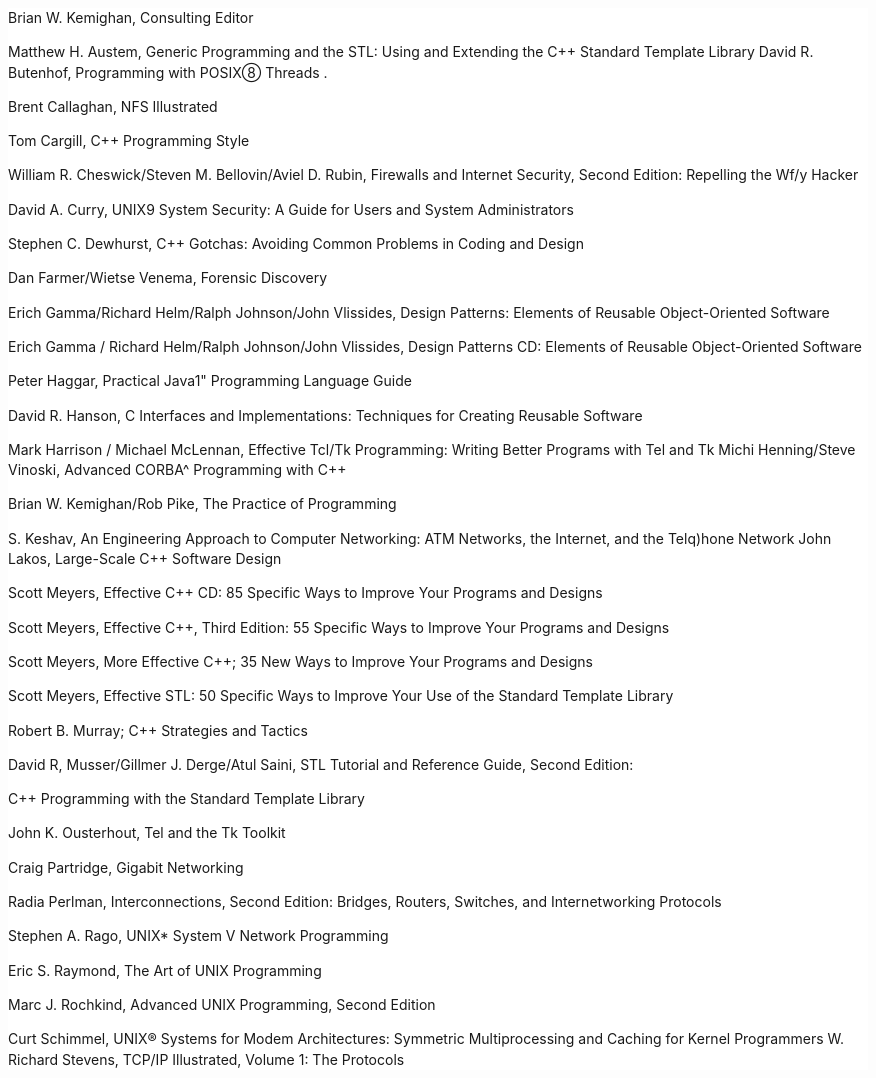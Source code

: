 Brian W. Kemighan, Consulting Editor

Matthew H. Austem, Generic Programming and the STL: Using and Extending the C++ Standard Template Library David R. Butenhof, Programming with POSIX⑧ Threads    .

Brent Callaghan, NFS Illustrated

Tom Cargill, C++ Programming Style

William R. Cheswick/Steven M. Bellovin/Aviel D. Rubin, Firewalls and Internet Security, Second Edition: Repelling the Wf/y Hacker

David A. Curry, UNIX9 System Security: A Guide for Users and System Administrators

Stephen C. Dewhurst, C++ Gotchas: Avoiding Common Problems in Coding and Design

Dan Farmer/Wietse Venema, Forensic Discovery

Erich Gamma/Richard Helm/Ralph Johnson/John Vlissides, Design Patterns: Elements of Reusable Object-Oriented Software

Erich Gamma / Richard Helm/Ralph Johnson/John Vlissides, Design Patterns CD: Elements of Reusable Object-Oriented Software

Peter Haggar, Practical Java1" Programming Language Guide

David R. Hanson, C Interfaces and Implementations: Techniques for Creating Reusable Software

Mark Harrison / Michael McLennan, Effective Tcl/Tk Programming: Writing Better Programs with Tel and Tk Michi Henning/Steve Vinoski, Advanced CORBA^ Programming with C++

Brian W. Kemighan/Rob Pike, The Practice of Programming

S. Keshav, An Engineering Approach to Computer Networking: ATM Networks, the Internet, and the Telq)hone Network John Lakos, Large-Scale C++ Software Design

Scott Meyers, Effective C++ CD: 85 Specific Ways to Improve Your Programs and Designs

Scott Meyers, Effective C++, Third Edition: 55 Specific Ways to Improve Your Programs and Designs

Scott Meyers, More Effective C++; 35 New Ways to Improve Your Programs and Designs

Scott Meyers, Effective STL: 50 Specific Ways to Improve Your Use of the Standard Template Library

Robert B. Murray; C++ Strategies and Tactics

David R, Musser/Gillmer J. Derge/Atul Saini, STL Tutorial and Reference Guide, Second Edition:

C++ Programming with the Standard Template Library

John K. Ousterhout, Tel and the Tk Toolkit

Craig Partridge, Gigabit Networking

Radia Perlman, Interconnections, Second Edition: Bridges, Routers, Switches, and Internetworking Protocols

Stephen A. Rago, UNIX* System V Network Programming

Eric S. Raymond, The Art of UNIX Programming

Marc J. Rochkind, Advanced UNIX Programming, Second Edition

Curt Schimmel, UNIX® Systems for Modem Architectures: Symmetric Multiprocessing and Caching for Kernel Programmers W. Richard Stevens, TCP/IP Illustrated, Volume 1: The Protocols
